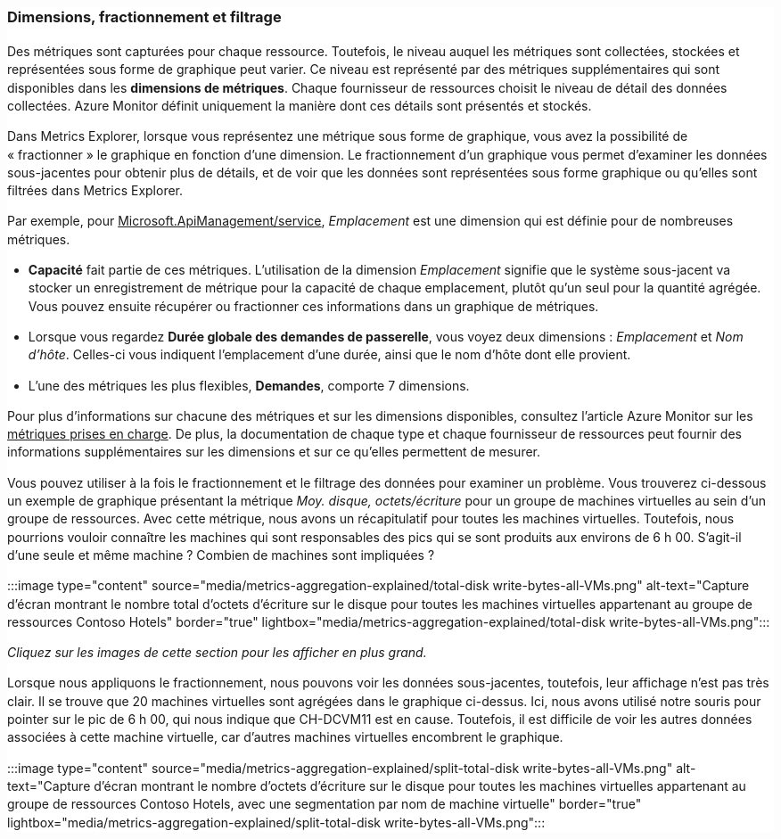 ### <a name="dimensions-splitting-and-filtering"></a>Dimensions, fractionnement et filtrage

Des métriques sont capturées pour chaque ressource. Toutefois, le niveau auquel les métriques sont collectées, stockées et représentées sous forme de graphique peut varier. Ce niveau est représenté par des métriques supplémentaires qui sont disponibles dans les **dimensions de métriques**. Chaque fournisseur de ressources choisit le niveau de détail des données collectées. Azure Monitor définit uniquement la manière dont ces détails sont présentés et stockés. 

Dans Metrics Explorer, lorsque vous représentez une métrique sous forme de graphique, vous avez la possibilité de « fractionner » le graphique en fonction d’une dimension.  Le fractionnement d’un graphique vous permet d’examiner les données sous-jacentes pour obtenir plus de détails, et de voir que les données sont représentées sous forme graphique ou qu’elles sont filtrées dans Metrics Explorer.

Par exemple, pour [Microsoft.ApiManagement/service](metrics-supported.md#microsoftapimanagementservice), *Emplacement* est une dimension qui est définie pour de nombreuses métriques. 

- **Capacité** fait partie de ces métriques. L’utilisation de la dimension *Emplacement* signifie que le système sous-jacent va stocker un enregistrement de métrique pour la capacité de chaque emplacement, plutôt qu’un seul pour la quantité agrégée. Vous pouvez ensuite récupérer ou fractionner ces informations dans un graphique de métriques.  

- Lorsque vous regardez **Durée globale des demandes de passerelle**, vous voyez deux dimensions : *Emplacement* et *Nom d’hôte*. Celles-ci vous indiquent l’emplacement d’une durée, ainsi que le nom d’hôte dont elle provient.  

- L’une des métriques les plus flexibles, **Demandes**, comporte 7 dimensions. 
 
Pour plus d’informations sur chacune des métriques et sur les dimensions disponibles, consultez l’article Azure Monitor sur les [métriques prises en charge](metrics-supported.md). De plus, la documentation de chaque type et chaque fournisseur de ressources peut fournir des informations supplémentaires sur les dimensions et sur ce qu’elles permettent de mesurer.

Vous pouvez utiliser à la fois le fractionnement et le filtrage des données pour examiner un problème. Vous trouverez ci-dessous un exemple de graphique présentant la métrique *Moy. disque, octets/écriture* pour un groupe de machines virtuelles au sein d’un groupe de ressources. Avec cette métrique, nous avons un récapitulatif pour toutes les machines virtuelles. Toutefois, nous pourrions vouloir connaître les machines qui sont responsables des pics qui se sont produits aux environs de 6 h 00. S’agit-il d’une seule et même machine ? Combien de machines sont impliquées ?  

:::image type="content" source="media/metrics-aggregation-explained/total-disk write-bytes-all-VMs.png" alt-text="Capture d’écran montrant le nombre total d’octets d’écriture sur le disque pour toutes les machines virtuelles appartenant au groupe de ressources Contoso Hotels" border="true" lightbox="media/metrics-aggregation-explained/total-disk write-bytes-all-VMs.png":::

*Cliquez sur les images de cette section pour les afficher en plus grand.*

Lorsque nous appliquons le fractionnement, nous pouvons voir les données sous-jacentes, toutefois, leur affichage n’est pas très clair. Il se trouve que 20 machines virtuelles sont agrégées dans le graphique ci-dessus. Ici, nous avons utilisé notre souris pour pointer sur le pic de 6 h 00, qui nous indique que CH-DCVM11 est en cause. Toutefois, il est difficile de voir les autres données associées à cette machine virtuelle, car d’autres machines virtuelles encombrent le graphique. 

:::image type="content" source="media/metrics-aggregation-explained/split-total-disk write-bytes-all-VMs.png" alt-text="Capture d’écran montrant le nombre d’octets d’écriture sur le disque pour toutes les machines virtuelles appartenant au groupe de ressources Contoso Hotels, avec une segmentation par nom de machine virtuelle" border="true" lightbox="media/metrics-aggregation-explained/split-total-disk write-bytes-all-VMs.png":::
